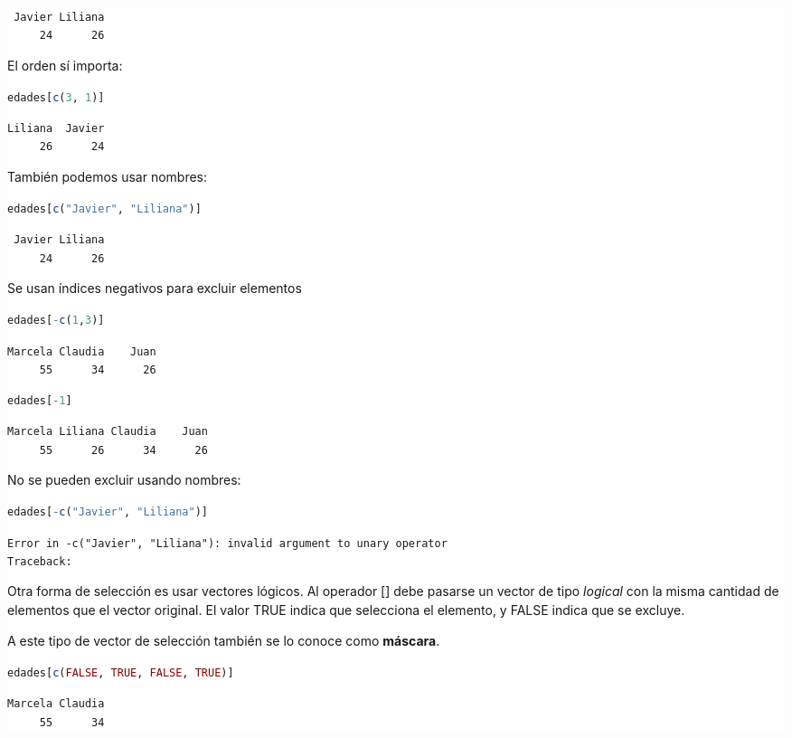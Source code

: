      Javier Liliana 
         24      26 


El orden sí importa:

```R
edades[c(3, 1)]
```

    Liliana  Javier 
         26      24 


También podemos usar nombres:


```R
edades[c("Javier", "Liliana")]
```

     Javier Liliana 
         24      26 


Se usan índices negativos para excluir elementos


```R
edades[-c(1,3)]
```
    Marcela Claudia    Juan 
         55      34      26 

```R
edades[-1]
```

    Marcela Liliana Claudia    Juan 
         55      26      34      26 


No se pueden excluir usando nombres:


```R
edades[-c("Javier", "Liliana")]
```

    Error in -c("Javier", "Liliana"): invalid argument to unary operator
    Traceback:



Otra forma de selección es usar vectores lógicos. Al operador \[\] debe pasarse un vector de tipo *logical* con la misma cantidad de elementos que el vector original. El valor TRUE indica que selecciona el elemento, y FALSE indica que se excluye.

A este tipo de vector de selección también se lo conoce como **máscara**.


```R
edades[c(FALSE, TRUE, FALSE, TRUE)]
```

    Marcela Claudia 
         55      34 

